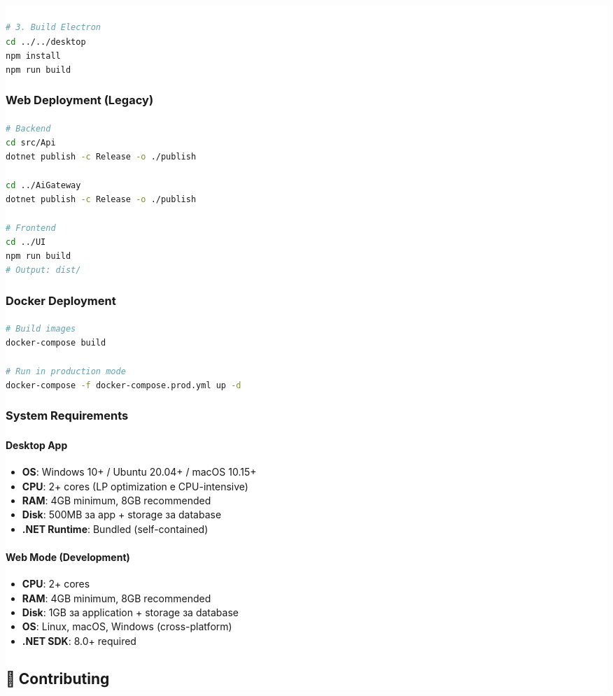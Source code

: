 ```bash

# 3. Build Electron
cd ../../desktop
npm install
npm run build
```

### Web Deployment (Legacy)

```bash
# Backend
cd src/Api
dotnet publish -c Release -o ./publish

cd ../AiGateway
dotnet publish -c Release -o ./publish

# Frontend
cd ../UI
npm run build
# Output: dist/
```

### Docker Deployment

```bash
# Build images
docker-compose build

# Run in production mode
docker-compose -f docker-compose.prod.yml up -d
```

### System Requirements

#### Desktop App
- **OS**: Windows 10+ / Ubuntu 20.04+ / macOS 10.15+
- **CPU**: 2+ cores (LP optimization е CPU-intensive)
- **RAM**: 4GB minimum, 8GB recommended
- **Disk**: 500MB за app + storage за database
- **.NET Runtime**: Bundled (self-contained)

#### Web Mode (Development)
- **CPU**: 2+ cores
- **RAM**: 4GB minimum, 8GB recommended
- **Disk**: 1GB за application + storage за database
- **OS**: Linux, macOS, Windows (cross-platform)
- **.NET SDK**: 8.0+ required

## 🤝 Contributing
